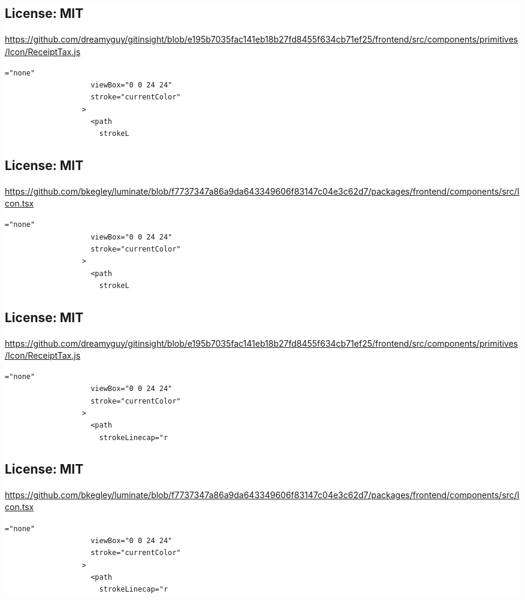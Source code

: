 ## License: MIT

https://github.com/dreamyguy/gitinsight/blob/e195b7035fac141eb18b27fd8455f634cb71ef25/frontend/src/components/primitives/Icon/ReceiptTax.js

```
="none"
                    viewBox="0 0 24 24"
                    stroke="currentColor"
                  >
                    <path
                      strokeL
```

## License: MIT

https://github.com/bkegley/luminate/blob/f7737347a86a9da643349606f83147c04e3c62d7/packages/frontend/components/src/Icon.tsx

```
="none"
                    viewBox="0 0 24 24"
                    stroke="currentColor"
                  >
                    <path
                      strokeL
```

## License: MIT

https://github.com/dreamyguy/gitinsight/blob/e195b7035fac141eb18b27fd8455f634cb71ef25/frontend/src/components/primitives/Icon/ReceiptTax.js

```
="none"
                    viewBox="0 0 24 24"
                    stroke="currentColor"
                  >
                    <path
                      strokeLinecap="r
```

## License: MIT

https://github.com/bkegley/luminate/blob/f7737347a86a9da643349606f83147c04e3c62d7/packages/frontend/components/src/Icon.tsx

```
="none"
                    viewBox="0 0 24 24"
                    stroke="currentColor"
                  >
                    <path
                      strokeLinecap="r
```
